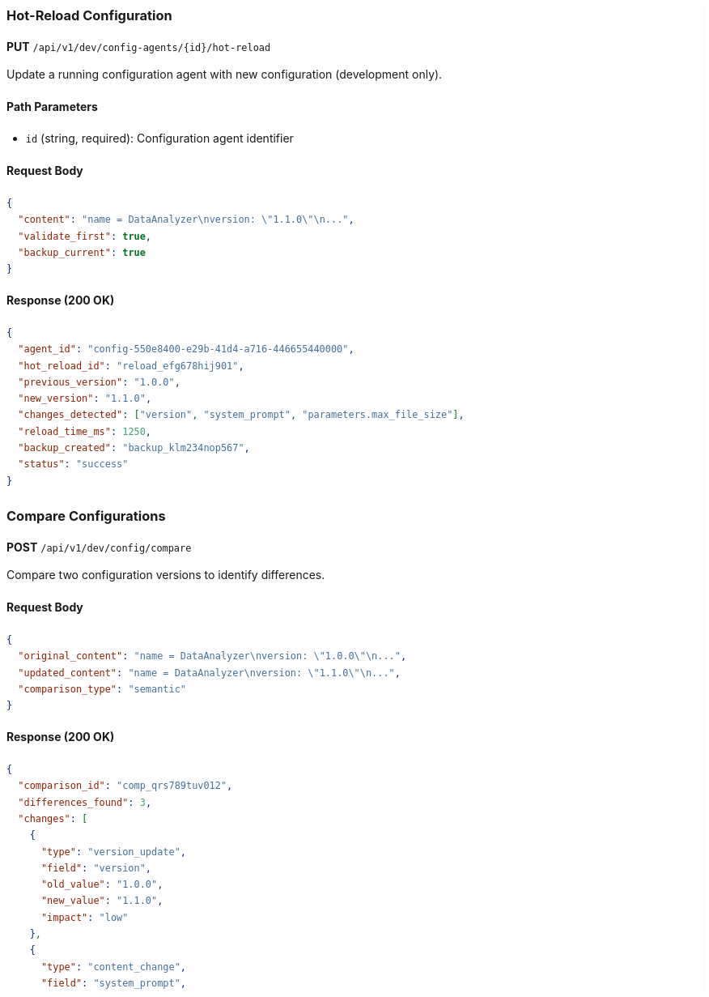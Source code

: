 ### Hot-Reload Configuration

**PUT** `/api/v1/dev/config-agents/{id}/hot-reload`

Update a running configuration agent with new configuration (development only).

#### Path Parameters

- `id` (string, required): Configuration agent identifier

#### Request Body

```json
{
  "content": "name = DataAnalyzer\nversion: \"1.1.0\"\n...",
  "validate_first": true,
  "backup_current": true
}
```

#### Response (200 OK)

```json
{
  "agent_id": "config-550e8400-e29b-41d4-a716-446655440000",
  "hot_reload_id": "reload_efg678hij901",
  "previous_version": "1.0.0",
  "new_version": "1.1.0",
  "changes_detected": ["version", "system_prompt", "parameters.max_file_size"],
  "reload_time_ms": 1250,
  "backup_created": "backup_klm234nop567",
  "status": "success"
}
```

### Compare Configurations

**POST** `/api/v1/dev/config/compare`

Compare two configuration versions to identify differences.

#### Request Body

```json
{
  "original_content": "name = DataAnalyzer\nversion: \"1.0.0\"\n...",
  "updated_content": "name = DataAnalyzer\nversion: \"1.1.0\"\n...",
  "comparison_type": "semantic"
}
```

#### Response (200 OK)

```json
{
  "comparison_id": "comp_qrs789tuv012",
  "differences_found": 3,
  "changes": [
    {
      "type": "version_update",
      "field": "version",
      "old_value": "1.0.0",
      "new_value": "1.1.0",
      "impact": "low"
    },
    {
      "type": "content_change",
      "field": "system_prompt",
```